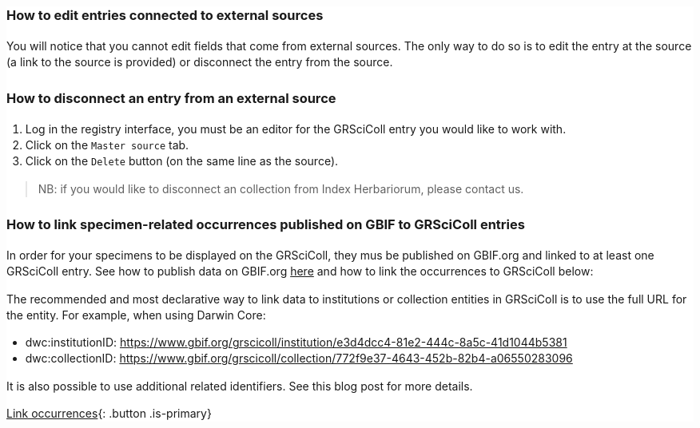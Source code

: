 ### How to edit entries connected to external sources

You will notice that you cannot edit fields that come from external sources. The only way to do so is to edit the entry at the source (a link to the source is provided) or disconnect the entry from the source.

### How to disconnect an entry from an external source

1. Log in the registry interface, you must be an editor for the GRSciColl entry you would like to work with.
2. Click on the `Master source` tab.
3. Click on the `Delete` button (on the same line as the source).

> NB: if you would like to disconnect an collection from Index Herbariorum, please contact us.

### How to link specimen-related occurrences published on GBIF to GRSciColl entries

In order for your specimens to be displayed on the GRSciColl, they mus be published on GBIF.org and linked to at least one GRSciColl entry.
See how to publish data on GBIF.org [here](https://www.gbif.org/publishing-data) and how to link the occurrences to GRSciColl below:

The recommended and most declarative way to link data to institutions or collection entities in GRSciColl is to use the full URL for the entity. For example, when using Darwin Core:
* dwc:institutionID: https://www.gbif.org/grscicoll/institution/e3d4dcc4-81e2-444c-8a5c-41d1044b5381
* dwc:collectionID: https://www.gbif.org/grscicoll/collection/772f9e37-4643-452b-82b4-a06550283096

It is also possible to use additional related identifiers. See this blog post for more details.

[Link occurrences](https://data-blog.gbif.org/post/grscicoll-flags/){: .button .is-primary}
